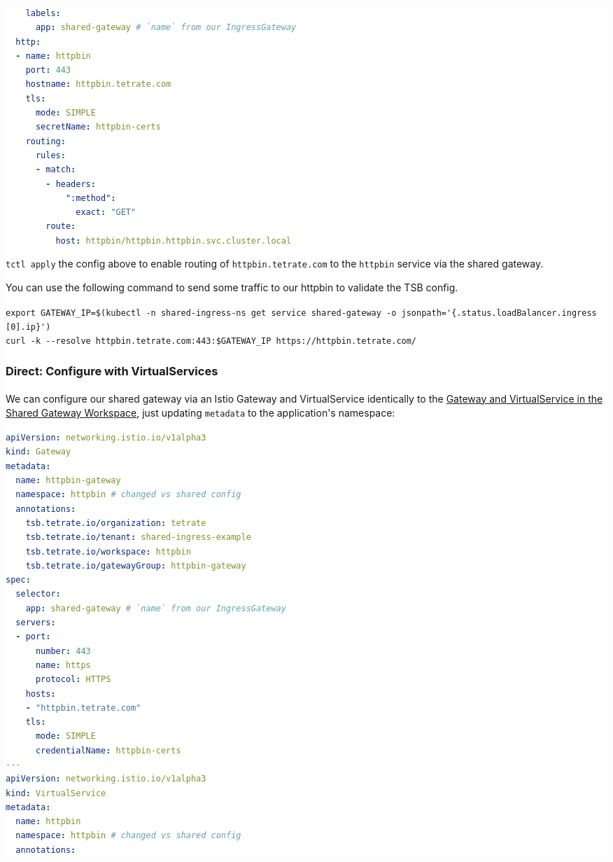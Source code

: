 ```yaml
    labels:
      app: shared-gateway # `name` from our IngressGateway
  http:
  - name: httpbin
    port: 443
    hostname: httpbin.tetrate.com
    tls:
      mode: SIMPLE
      secretName: httpbin-certs
    routing:
      rules:
      - match:
        - headers:
            ":method":
              exact: "GET"
        route:
          host: httpbin/httpbin.httpbin.svc.cluster.local
```
`tctl apply` the config above to enable routing of `httpbin.tetrate.com` to the `httpbin` service via the shared gateway.

You can use the following command to send some traffic to our httpbin to validate the TSB config.


```bash{promptUser: alice}
export GATEWAY_IP=$(kubectl -n shared-ingress-ns get service shared-gateway -o jsonpath='{.status.loadBalancer.ingress[0].ip}')
curl -k --resolve httpbin.tetrate.com:443:$GATEWAY_IP https://httpbin.tetrate.com/
```

### Direct: Configure with VirtualServices
We can configure our shared gateway via an Istio Gateway and VirtualService identically to the [Gateway and VirtualService in the Shared Gateway Workspace](#direct-configure-with-virtualservices), just updating `metadata` to the application's namespace:
```yaml
apiVersion: networking.istio.io/v1alpha3
kind: Gateway
metadata:
  name: httpbin-gateway
  namespace: httpbin # changed vs shared config
  annotations:
    tsb.tetrate.io/organization: tetrate
    tsb.tetrate.io/tenant: shared-ingress-example
    tsb.tetrate.io/workspace: httpbin
    tsb.tetrate.io/gatewayGroup: httpbin-gateway
spec:
  selector:
    app: shared-gateway # `name` from our IngressGateway
  servers:
  - port:
      number: 443
      name: https
      protocol: HTTPS
    hosts:
    - "httpbin.tetrate.com"
    tls:
      mode: SIMPLE
      credentialName: httpbin-certs
---
apiVersion: networking.istio.io/v1alpha3
kind: VirtualService
metadata:
  name: httpbin
  namespace: httpbin # changed vs shared config
  annotations:
```